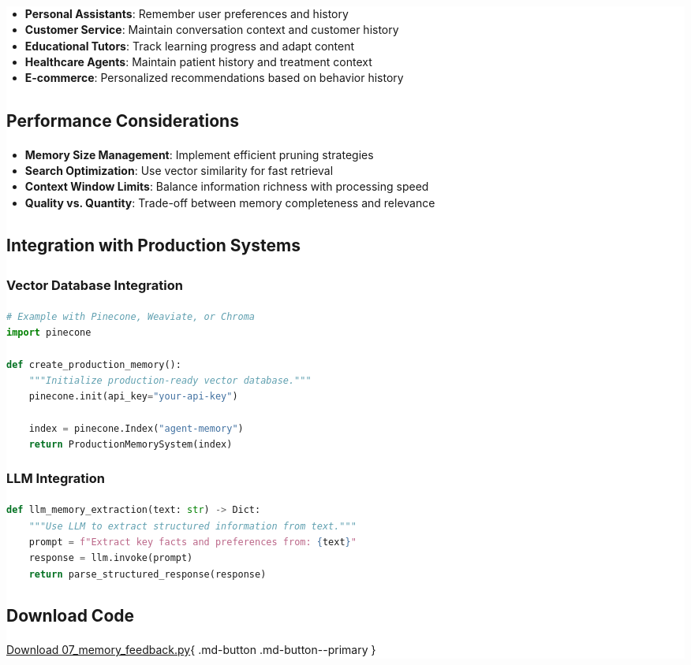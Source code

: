 - **Personal Assistants**: Remember user preferences and history
- **Customer Service**: Maintain conversation context and customer history
- **Educational Tutors**: Track learning progress and adapt content
- **Healthcare Agents**: Maintain patient history and treatment context
- **E-commerce**: Personalized recommendations based on behavior history

## Performance Considerations

- **Memory Size Management**: Implement efficient pruning strategies
- **Search Optimization**: Use vector similarity for fast retrieval
- **Context Window Limits**: Balance information richness with processing speed
- **Quality vs. Quantity**: Trade-off between memory completeness and relevance

## Integration with Production Systems

### Vector Database Integration
```python
# Example with Pinecone, Weaviate, or Chroma
import pinecone

def create_production_memory():
    """Initialize production-ready vector database."""
    pinecone.init(api_key="your-api-key")
    
    index = pinecone.Index("agent-memory")
    return ProductionMemorySystem(index)
```

### LLM Integration
```python
def llm_memory_extraction(text: str) -> Dict:
    """Use LLM to extract structured information from text."""
    prompt = f"Extract key facts and preferences from: {text}"
    response = llm.invoke(prompt)
    return parse_structured_response(response)
```

## Download Code

[Download 07_memory_feedback.py](07_memory_feedback.py){ .md-button .md-button--primary } 